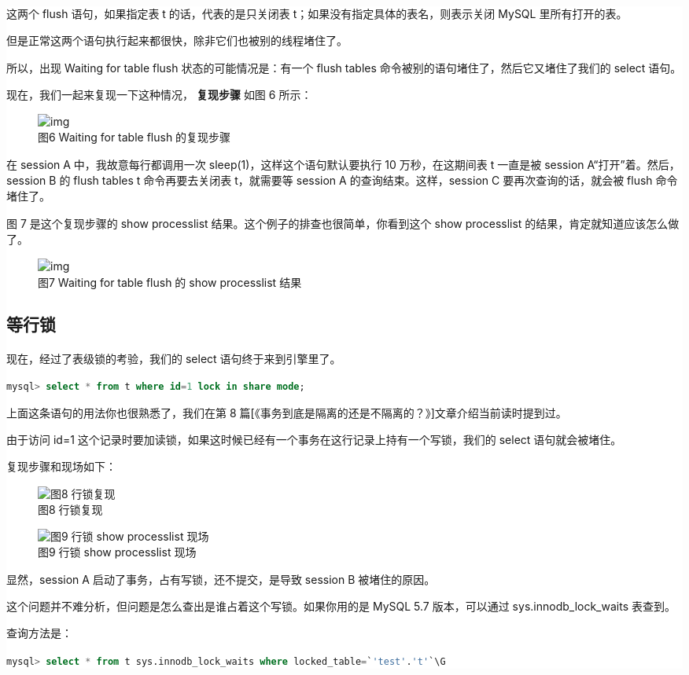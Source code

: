 这两个 flush 语句，如果指定表 t 的话，代表的是只关闭表 t；如果没有指定具体的表名，则表示关闭 MySQL 里所有打开的表。

但是正常这两个语句执行起来都很快，除非它们也被别的线程堵住了。

所以，出现 Waiting for table flush 状态的可能情况是：有一个 flush tables 命令被别的语句堵住了，然后它又堵住了我们的 select 语句。

现在，我们一起来复现一下这种情况， **复现步骤** 如图 6 所示：

<figure markdown="span">
<img src="../assets/2bbc77cfdb118b0d9ef3fdd679d0a69c-1584367393776.png" alt="img">
  <figcaption>图6 Waiting for table flush 的复现步骤</figcaption>
</figure>

在 session A 中，我故意每行都调用一次 sleep(1)，这样这个语句默认要执行 10 万秒，在这期间表 t 一直是被 session A“打开”着。然后，session B 的 flush tables t 命令再要去关闭表 t，就需要等 session A 的查询结束。这样，session C 要再次查询的话，就会被 flush 命令堵住了。

图 7 是这个复现步骤的 show processlist 结果。这个例子的排查也很简单，你看到这个 show processlist 的结果，肯定就知道应该怎么做了。

<figure markdown="span">
<img src="../assets/398407014180be4146c2d088fc07357e-1584367393780.png" alt="img" style="max-width: 100%">
  <figcaption>图7 Waiting for table flush 的 show processlist 结果</figcaption>
</figure>

## 等行锁

现在，经过了表级锁的考验，我们的 select 语句终于来到引擎里了。

```sql
mysql> select * from t where id=1 lock in share mode; 
```

上面这条语句的用法你也很熟悉了，我们在第 8 篇\[《事务到底是隔离的还是不隔离的？》\]文章介绍当前读时提到过。

由于访问 id=1 这个记录时要加读锁，如果这时候已经有一个事务在这行记录上持有一个写锁，我们的 select 语句就会被堵住。

复现步骤和现场如下：

<figure markdown="span">
<img src="../assets/3e68326b967701c59770612183277475-1584367393783.png" alt="图8 行锁复现" style="max-width: 100%">
  <figcaption>图8 行锁复现</figcaption>
</figure>

<figure markdown="span">
<img src="../assets/3c266e23fc307283aa94923ecbbc738f-1584367393788.png" alt="图9 行锁 show processlist 现场" style="max-width: 100%">
  <figcaption>图9 行锁 show processlist 现场</figcaption>
</figure>

显然，session A 启动了事务，占有写锁，还不提交，是导致 session B 被堵住的原因。

这个问题并不难分析，但问题是怎么查出是谁占着这个写锁。如果你用的是 MySQL 5.7 版本，可以通过 sys.innodb_lock_waits 表查到。

查询方法是：

```sql
mysql> select * from t sys.innodb_lock_waits where locked_table=`'test'.'t'`\G
```
